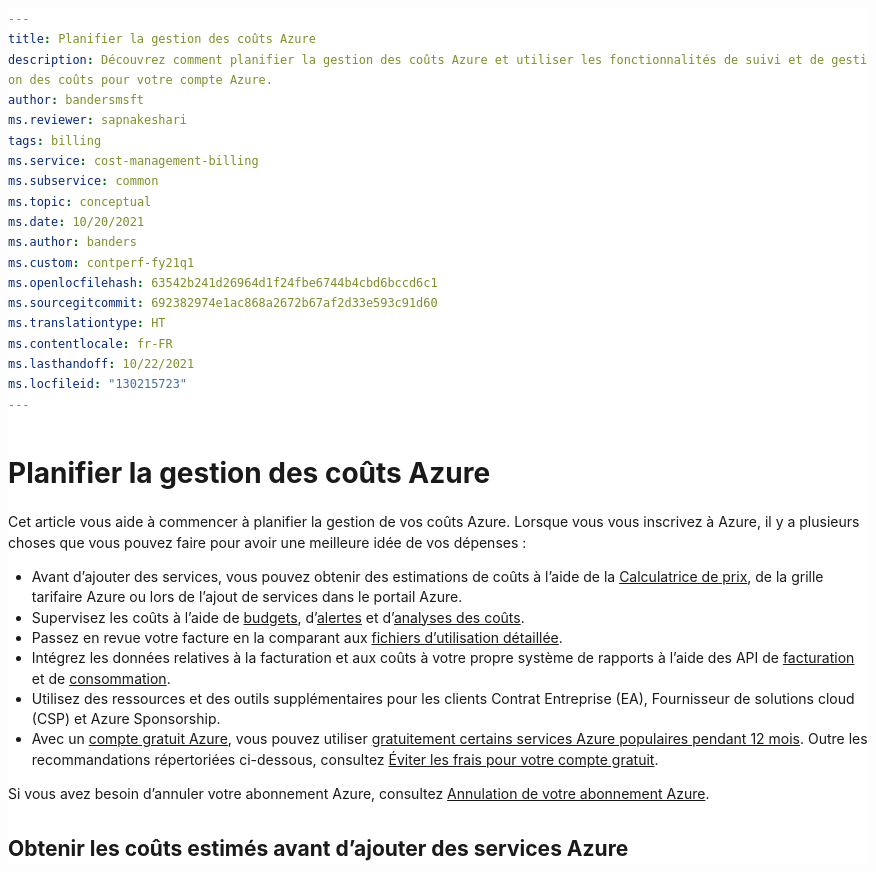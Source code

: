 ```yaml
---
title: Planifier la gestion des coûts Azure
description: Découvrez comment planifier la gestion des coûts Azure et utiliser les fonctionnalités de suivi et de gestion des coûts pour votre compte Azure.
author: bandersmsft
ms.reviewer: sapnakeshari
tags: billing
ms.service: cost-management-billing
ms.subservice: common
ms.topic: conceptual
ms.date: 10/20/2021
ms.author: banders
ms.custom: contperf-fy21q1
ms.openlocfilehash: 63542b241d26964d1f24fbe6744b4cbd6bccd6c1
ms.sourcegitcommit: 692382974e1ac868a2672b67af2d33e593c91d60
ms.translationtype: HT
ms.contentlocale: fr-FR
ms.lasthandoff: 10/22/2021
ms.locfileid: "130215723"
---
```

# <a name="plan-to-manage-azure-costs"></a>Planifier la gestion des coûts Azure

Cet article vous aide à commencer à planifier la gestion de vos coûts Azure. Lorsque vous vous inscrivez à Azure, il y a plusieurs choses que vous pouvez faire pour avoir une meilleure idée de vos dépenses :

- Avant d’ajouter des services, vous pouvez obtenir des estimations de coûts à l’aide de la [Calculatrice de prix](https://azure.microsoft.com/pricing/calculator/), de la grille tarifaire Azure ou lors de l’ajout de services dans le portail Azure.
- Supervisez les coûts à l’aide de [budgets](../costs/tutorial-acm-create-budgets.md), d’[alertes](../costs/cost-mgt-alerts-monitor-usage-spending.md) et d’[analyses des coûts](../costs/quick-acm-cost-analysis.md).
- Passez en revue votre facture en la comparant aux [fichiers d’utilisation détaillée](../manage/download-azure-invoice-daily-usage-date.md).
- Intégrez les données relatives à la facturation et aux coûts à votre propre système de rapports à l’aide des API de [facturation](/rest/api/billing/) et de [consommation](/rest/api/consumption/).
- Utilisez des ressources et des outils supplémentaires pour les clients Contrat Entreprise (EA), Fournisseur de solutions cloud (CSP) et Azure Sponsorship.
- Avec un [compte gratuit Azure](https://azure.microsoft.com/free/), vous pouvez utiliser [gratuitement certains services Azure populaires pendant 12 mois](../manage/create-free-services.md). Outre les recommandations répertoriées ci-dessous, consultez [Éviter les frais pour votre compte gratuit](../manage/avoid-charges-free-account.md).

Si vous avez besoin d’annuler votre abonnement Azure, consultez [Annulation de votre abonnement Azure](../manage/cancel-azure-subscription.md).

## <a name="get-estimated-costs-before-adding-azure-services"></a>Obtenir les coûts estimés avant d’ajouter des services Azure
